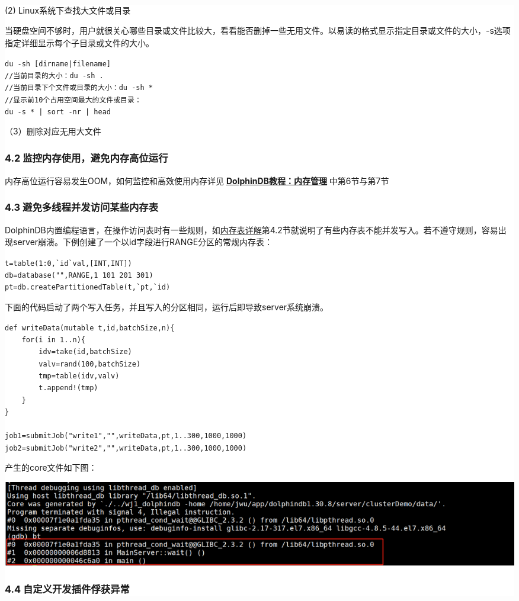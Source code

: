 (2) Linux系统下查找大文件或目录

当硬盘空间不够时，用户就很关心哪些目录或文件比较大，看看能否删掉一些无用文件。以易读的格式显示指定目录或文件的大小，-s选项指定详细显示每个子目录或文件的大小。

```
du -sh [dirname|filename]
//当前目录的大小：du -sh .
//当前目录下个文件或目录的大小：du -sh *
//显示前10个占用空间最大的文件或目录：
du -s * | sort -nr | head
```

（3）删除对应无用大文件

### 4.2 监控内存使用，避免内存高位运行

内存高位运行容易发生OOM，如何监控和高效使用内存详见 **[DolphinDB教程：内存管理](../系统管理/memory_management.md)** 中第6节与第7节

### 4.3 避免多线程并发访问某些内存表

DolphinDB内置编程语言，在操作访问表时有一些规则，如[内存表详解](../数据库/in_memory_table.md#42-%E5%B9%B6%E5%8F%91%E6%80%A7)第4.2节就说明了有些内存表不能并发写入。若不遵守规则，容易出现server崩溃。下例创建了一个以id字段进行RANGE分区的常规内存表：

```
t=table(1:0,`id`val,[INT,INT])
db=database("",RANGE,1 101 201 301)
pt=db.createPartitionedTable(t,`pt,`id)
```
下面的代码启动了两个写入任务，并且写入的分区相同，运行后即导致server系统崩溃。
```
def writeData(mutable t,id,batchSize,n){
	for(i in 1..n){
		idv=take(id,batchSize)
		valv=rand(100,batchSize)
		tmp=table(idv,valv)
		t.append!(tmp)
	}
}

job1=submitJob("write1","",writeData,pt,1..300,1000,1000)
job2=submitJob("write2","",writeData,pt,1..300,1000,1000)
```
产生的core文件如下图：

![](../images/handle%20shutdown/handle_shutdown3-2.png)

### 4.4 自定义开发插件俘获异常
